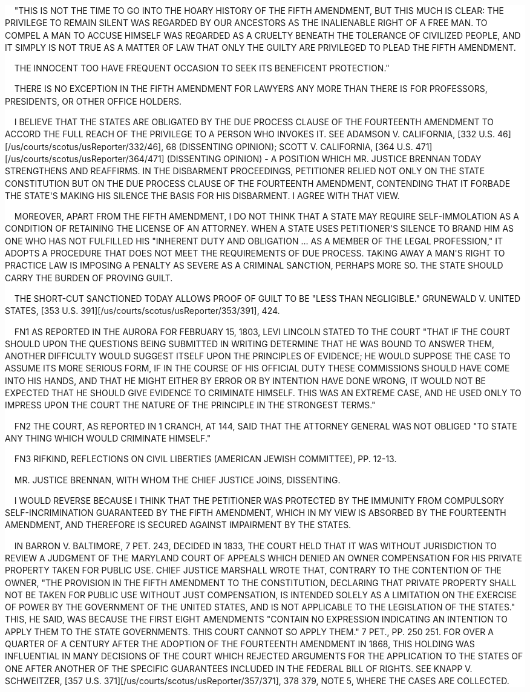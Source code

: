    "THIS IS NOT THE TIME TO GO INTO THE HOARY HISTORY OF THE FIFTH AMENDMENT, BUT THIS MUCH IS CLEAR:  THE PRIVILEGE TO REMAIN SILENT WAS REGARDED BY OUR ANCESTORS AS THE INALIENABLE RIGHT OF A FREE MAN.  TO COMPEL A MAN TO ACCUSE HIMSELF WAS REGARDED AS A CRUELTY BENEATH THE TOLERANCE OF CIVILIZED PEOPLE, AND IT SIMPLY IS NOT TRUE AS A MATTER OF LAW THAT ONLY THE GUILTY ARE PRIVILEGED TO PLEAD THE FIFTH AMENDMENT.

    THE INNOCENT TOO HAVE FREQUENT OCCASION TO SEEK ITS BENEFICENT PROTECTION."

    THERE IS NO EXCEPTION IN THE FIFTH AMENDMENT FOR LAWYERS ANY MORE THAN THERE IS FOR PROFESSORS, PRESIDENTS, OR OTHER OFFICE HOLDERS.

    I BELIEVE THAT THE STATES ARE OBLIGATED BY THE DUE PROCESS CLAUSE OF THE FOURTEENTH AMENDMENT TO ACCORD THE FULL REACH OF THE PRIVILEGE TO A PERSON WHO INVOKES IT.  SEE ADAMSON V. CALIFORNIA, [332 U.S. 46][/us/courts/scotus/usReporter/332/46], 68 (DISSENTING OPINION); SCOTT V. CALIFORNIA, [364 U.S. 471][/us/courts/scotus/usReporter/364/471] (DISSENTING OPINION) - A POSITION WHICH MR. JUSTICE BRENNAN TODAY STRENGTHENS AND REAFFIRMS.  IN THE DISBARMENT PROCEEDINGS, PETITIONER RELIED NOT ONLY ON THE STATE CONSTITUTION BUT ON THE DUE PROCESS CLAUSE OF THE FOURTEENTH AMENDMENT, CONTENDING THAT IT FORBADE THE STATE'S MAKING HIS SILENCE THE BASIS FOR HIS DISBARMENT.  I AGREE WITH THAT VIEW.

    MOREOVER, APART FROM THE FIFTH AMENDMENT, I DO NOT THINK THAT A STATE MAY REQUIRE SELF-IMMOLATION AS A CONDITION OF RETAINING THE LICENSE OF AN ATTORNEY.  WHEN A STATE USES PETITIONER'S SILENCE TO BRAND HIM AS ONE WHO HAS NOT FULFILLED HIS "INHERENT DUTY AND OBLIGATION ...  AS A MEMBER OF THE LEGAL PROFESSION," IT ADOPTS A PROCEDURE THAT DOES NOT MEET THE REQUIREMENTS OF DUE PROCESS.  TAKING AWAY A MAN'S RIGHT TO PRACTICE LAW IS IMPOSING A PENALTY AS SEVERE AS A CRIMINAL SANCTION, PERHAPS MORE SO.  THE STATE SHOULD CARRY THE BURDEN OF PROVING GUILT.

    THE SHORT-CUT SANCTIONED TODAY ALLOWS PROOF OF GUILT TO BE "LESS THAN NEGLIGIBLE."  GRUNEWALD V. UNITED STATES, [353 U.S. 391][/us/courts/scotus/usReporter/353/391], 424.

    FN1  AS REPORTED IN THE AURORA FOR FEBRUARY 15, 1803, LEVI LINCOLN STATED TO THE COURT "THAT IF THE COURT SHOULD UPON THE QUESTIONS BEING SUBMITTED IN WRITING DETERMINE THAT HE WAS BOUND TO ANSWER THEM, ANOTHER DIFFICULTY WOULD SUGGEST ITSELF UPON THE PRINCIPLES OF EVIDENCE; HE WOULD SUPPOSE THE CASE TO ASSUME ITS MORE SERIOUS FORM, IF IN THE COURSE OF HIS OFFICIAL DUTY THESE COMMISSIONS SHOULD HAVE COME INTO HIS HANDS, AND THAT HE MIGHT EITHER BY ERROR OR BY INTENTION HAVE DONE WRONG, IT WOULD NOT BE EXPECTED THAT HE SHOULD GIVE EVIDENCE TO CRIMINATE HIMSELF.  THIS WAS AN EXTREME CASE, AND HE USED ONLY TO IMPRESS UPON THE COURT THE NATURE OF THE PRINCIPLE IN THE STRONGEST TERMS."

    FN2  THE COURT, AS REPORTED IN 1 CRANCH, AT 144, SAID THAT THE ATTORNEY GENERAL WAS NOT OBLIGED "TO STATE ANY THING WHICH WOULD CRIMINATE HIMSELF."

    FN3  RIFKIND, REFLECTIONS ON CIVIL LIBERTIES (AMERICAN JEWISH COMMITTEE), PP. 12-13.

    MR. JUSTICE BRENNAN, WITH WHOM THE CHIEF JUSTICE JOINS, DISSENTING.

    I WOULD REVERSE BECAUSE I THINK THAT THE PETITIONER WAS PROTECTED BY THE IMMUNITY FROM COMPULSORY SELF-INCRIMINATION GUARANTEED BY THE FIFTH AMENDMENT, WHICH IN MY VIEW IS ABSORBED BY THE FOURTEENTH AMENDMENT, AND THEREFORE IS SECURED AGAINST IMPAIRMENT BY THE STATES.

    IN BARRON V. BALTIMORE, 7 PET. 243, DECIDED IN 1833, THE COURT HELD THAT IT WAS WITHOUT JURISDICTION TO REVIEW A JUDGMENT OF THE MARYLAND COURT OF APPEALS WHICH DENIED AN OWNER COMPENSATION FOR HIS PRIVATE PROPERTY TAKEN FOR PUBLIC USE.  CHIEF JUSTICE MARSHALL WROTE THAT, CONTRARY TO THE CONTENTION OF THE OWNER, "THE PROVISION IN THE FIFTH AMENDMENT TO THE CONSTITUTION, DECLARING THAT PRIVATE PROPERTY SHALL NOT BE TAKEN FOR PUBLIC USE WITHOUT JUST COMPENSATION, IS INTENDED SOLELY AS A LIMITATION ON THE EXERCISE OF POWER BY THE GOVERNMENT OF THE UNITED STATES, AND IS NOT APPLICABLE TO THE LEGISLATION OF THE STATES."  THIS, HE SAID, WAS BECAUSE THE FIRST EIGHT AMENDMENTS "CONTAIN NO EXPRESSION INDICATING AN INTENTION TO APPLY THEM TO THE STATE GOVERNMENTS.  THIS COURT CANNOT SO APPLY THEM."  7 PET., PP. 250 251.  FOR OVER A QUARTER OF A CENTURY AFTER THE ADOPTION OF THE FOURTEENTH AMENDMENT IN 1868, THIS HOLDING WAS INFLUENTIAL IN MANY DECISIONS OF THE COURT WHICH REJECTED ARGUMENTS FOR THE APPLICATION TO THE STATES OF ONE AFTER ANOTHER OF THE SPECIFIC GUARANTEES INCLUDED IN THE FEDERAL BILL OF RIGHTS.  SEE KNAPP V. SCHWEITZER, [357 U.S. 371][/us/courts/scotus/usReporter/357/371], 378 379, NOTE 5, WHERE THE CASES ARE COLLECTED.
